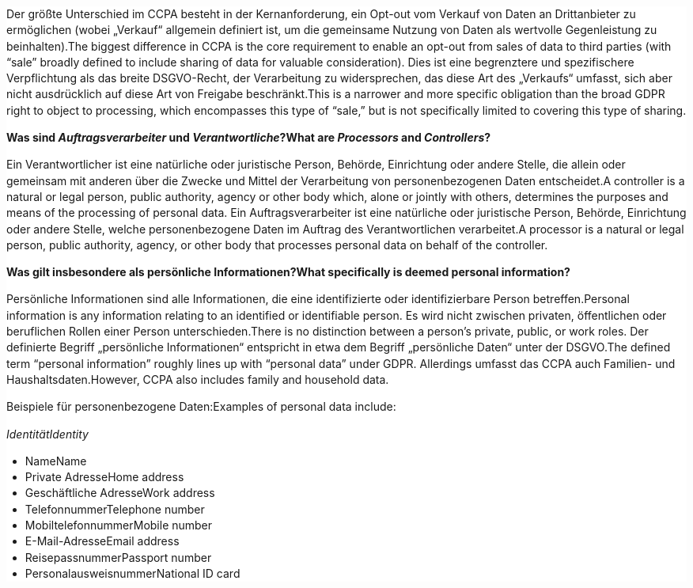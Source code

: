 <span data-ttu-id="dc9ba-181">Der größte Unterschied im CCPA besteht in der Kernanforderung, ein Opt-out vom Verkauf von Daten an Drittanbieter zu ermöglichen (wobei „Verkauf“ allgemein definiert ist, um die gemeinsame Nutzung von Daten als wertvolle Gegenleistung zu beinhalten).</span><span class="sxs-lookup"><span data-stu-id="dc9ba-181">The biggest difference in CCPA is the core requirement to enable an opt-out from sales of data to third parties (with “sale” broadly defined to include sharing of data for valuable consideration).</span></span> <span data-ttu-id="dc9ba-182">Dies ist eine begrenztere und spezifischere Verpflichtung als das breite DSGVO-Recht, der Verarbeitung zu widersprechen, das diese Art des „Verkaufs“ umfasst, sich aber nicht ausdrücklich auf diese Art von Freigabe beschränkt.</span><span class="sxs-lookup"><span data-stu-id="dc9ba-182">This is a narrower and more specific obligation than the broad GDPR right to object to processing, which encompasses this type of “sale,” but is not specifically limited to covering this type of sharing.</span></span>

<span data-ttu-id="dc9ba-183">**Was sind *Auftragsverarbeiter* und *Verantwortliche*?**</span><span class="sxs-lookup"><span data-stu-id="dc9ba-183">**What are *Processors* and *Controllers*?**</span></span>

<span data-ttu-id="dc9ba-184">Ein Verantwortlicher ist eine natürliche oder juristische Person, Behörde, Einrichtung oder andere Stelle, die allein oder gemeinsam mit anderen über die Zwecke und Mittel der Verarbeitung von personenbezogenen Daten entscheidet.</span><span class="sxs-lookup"><span data-stu-id="dc9ba-184">A controller is a natural or legal person, public authority, agency or other body which, alone or jointly with others, determines the purposes and means of the processing of personal data.</span></span> <span data-ttu-id="dc9ba-185">Ein Auftragsverarbeiter ist eine natürliche oder juristische Person, Behörde, Einrichtung oder andere Stelle, welche personenbezogene Daten im Auftrag des Verantwortlichen verarbeitet.</span><span class="sxs-lookup"><span data-stu-id="dc9ba-185">A processor is a natural or legal person, public authority, agency, or other body that processes personal data on behalf of the controller.</span></span>

<span data-ttu-id="dc9ba-186">**Was gilt insbesondere als persönliche Informationen?**</span><span class="sxs-lookup"><span data-stu-id="dc9ba-186">**What specifically is deemed personal information?**</span></span>

<span data-ttu-id="dc9ba-187">Persönliche Informationen sind alle Informationen, die eine identifizierte oder identifizierbare Person betreffen.</span><span class="sxs-lookup"><span data-stu-id="dc9ba-187">Personal information is any information relating to an identified or identifiable person.</span></span> <span data-ttu-id="dc9ba-188">Es wird nicht zwischen privaten, öffentlichen oder beruflichen Rollen einer Person unterschieden.</span><span class="sxs-lookup"><span data-stu-id="dc9ba-188">There is no distinction between a person’s private, public, or work roles.</span></span> <span data-ttu-id="dc9ba-189">Der definierte Begriff „persönliche Informationen“ entspricht in etwa dem Begriff „persönliche Daten“ unter der DSGVO.</span><span class="sxs-lookup"><span data-stu-id="dc9ba-189">The defined term “personal information” roughly lines up with “personal data” under GDPR.</span></span> <span data-ttu-id="dc9ba-190">Allerdings umfasst das CCPA auch Familien- und Haushaltsdaten.</span><span class="sxs-lookup"><span data-stu-id="dc9ba-190">However, CCPA also includes family and household data.</span></span>

<span data-ttu-id="dc9ba-191">Beispiele für personenbezogene Daten:</span><span class="sxs-lookup"><span data-stu-id="dc9ba-191">Examples of personal data include:</span></span>

<span data-ttu-id="dc9ba-192">*Identität*</span><span class="sxs-lookup"><span data-stu-id="dc9ba-192">*Identity*</span></span>

- <span data-ttu-id="dc9ba-193">Name</span><span class="sxs-lookup"><span data-stu-id="dc9ba-193">Name</span></span>
- <span data-ttu-id="dc9ba-194">Private Adresse</span><span class="sxs-lookup"><span data-stu-id="dc9ba-194">Home address</span></span>
- <span data-ttu-id="dc9ba-195">Geschäftliche Adresse</span><span class="sxs-lookup"><span data-stu-id="dc9ba-195">Work address</span></span>
- <span data-ttu-id="dc9ba-196">Telefonnummer</span><span class="sxs-lookup"><span data-stu-id="dc9ba-196">Telephone number</span></span>
- <span data-ttu-id="dc9ba-197">Mobiltelefonnummer</span><span class="sxs-lookup"><span data-stu-id="dc9ba-197">Mobile number</span></span>
- <span data-ttu-id="dc9ba-198">E-Mail-Adresse</span><span class="sxs-lookup"><span data-stu-id="dc9ba-198">Email address</span></span>
- <span data-ttu-id="dc9ba-199">Reisepassnummer</span><span class="sxs-lookup"><span data-stu-id="dc9ba-199">Passport number</span></span>
- <span data-ttu-id="dc9ba-200">Personalausweisnummer</span><span class="sxs-lookup"><span data-stu-id="dc9ba-200">National ID card</span></span>